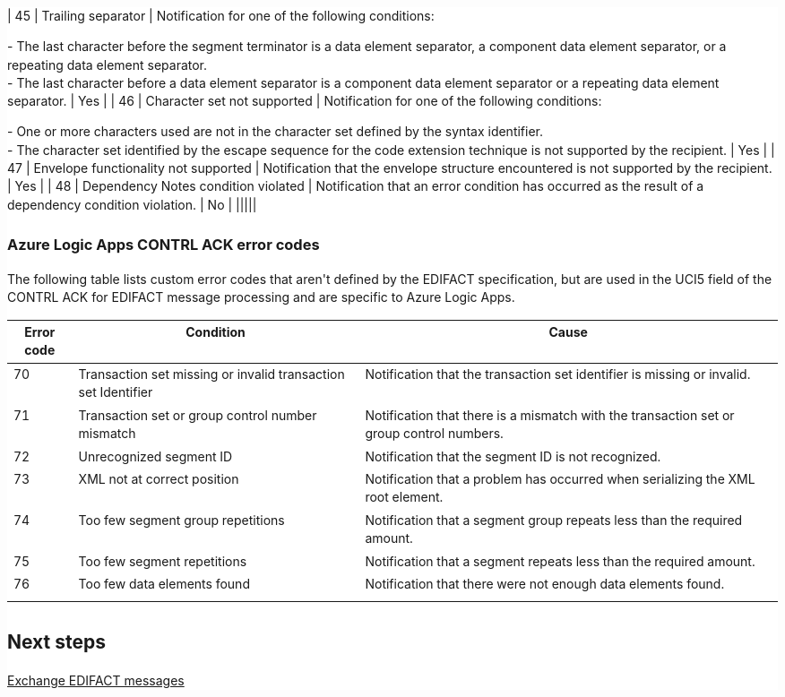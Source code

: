 | 45 | Trailing separator | Notification for one of the following conditions: <p><p>- The last character before the segment terminator is a data element separator, a component data element separator, or a repeating data element separator. <br>- The last character before a data element separator is a component data element separator or a repeating data element separator. | Yes |
| 46 | Character set not supported | Notification for one of the following conditions: <p><p>- One or more characters used are not in the character set defined by the syntax identifier. <br>- The character set identified by the escape sequence for the code extension technique is not supported by the recipient. | Yes |
| 47 | Envelope functionality not supported | Notification that the envelope structure encountered is not supported by the recipient. | Yes |
| 48 | Dependency Notes condition violated | Notification that an error condition has occurred as the result of a dependency condition violation. | No |
|||||

### Azure Logic Apps CONTRL ACK error codes

The following table lists custom error codes that aren't defined by the EDIFACT specification, but are used in the UCI5 field of the CONTRL ACK for EDIFACT message processing and are specific to Azure Logic Apps.

| Error code | Condition | Cause |
|------------|-----------|-------|
| 70 | Transaction set missing or invalid transaction set Identifier | Notification that the transaction set identifier is missing or invalid. |
| 71 | Transaction set or group control number mismatch | Notification that there is a mismatch with the transaction set or group control numbers. |
| 72 | Unrecognized segment ID | Notification that the segment ID is not recognized. |
| 73 | XML not at correct position | Notification that a problem has occurred when serializing the XML root element. |
| 74 | Too few segment group repetitions | Notification that a segment group repeats less than the required amount. |
| 75 | Too few segment repetitions | Notification that a segment repeats less than the required amount. |
| 76 | Too few data elements found | Notification that there were not enough data elements found. |
||||

## Next steps

[Exchange EDIFACT messages](logic-apps-enterprise-integration-edifact.md)
